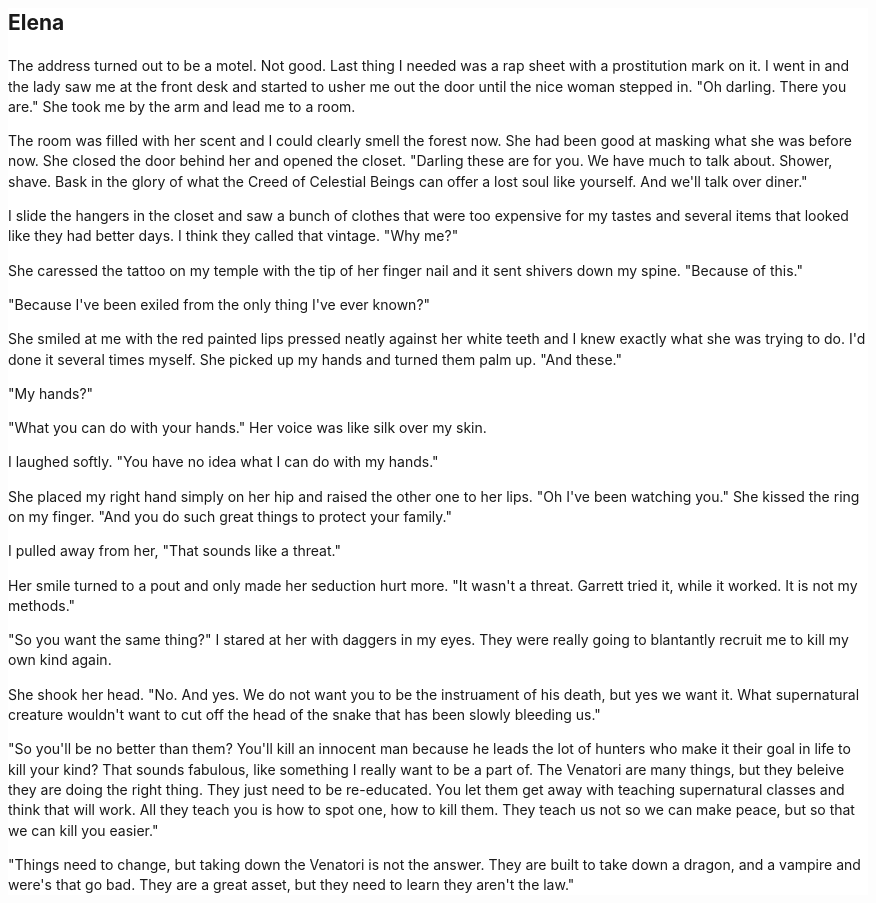 ## Elena

The address turned out to be a motel.  Not good. Last thing I needed was a rap sheet with a prostitution mark on it.  I went in and the lady saw me at the front desk and started to usher me out the door until the nice woman stepped in.  "Oh darling.  There you are."  She took me by the arm and lead me to a room.

The room was filled with her scent and I could clearly smell the forest now.  She had been good at masking what she was before now.  She closed the door behind her and opened the closet.  "Darling these are for you.  We have much to talk about.  Shower, shave.  Bask in the glory of what the Creed of  Celestial Beings can offer a lost soul like yourself. And we'll talk over diner."

I slide the hangers in the closet and saw a bunch of clothes that were too expensive for my tastes and several items that looked like they had better days.  I think they called that vintage.  "Why me?"

She caressed the tattoo on my temple with the tip of her finger nail and it sent shivers down my spine.  "Because of this."

"Because I've been exiled from the only thing I've ever known?"

She smiled at me with the red painted lips pressed neatly against her white teeth and I knew exactly what she was trying to do.  I'd done it several times myself.  She picked up my hands and turned them palm up.  "And these."

"My hands?"

"What you can do with your hands."  Her voice was like silk over my skin.

I laughed softly.  "You have no idea what I can do with my hands."

She placed my right hand simply on her hip and raised the other one to her lips. "Oh I've been watching you."  She kissed the ring on my finger.  "And you do such great things to protect your family."

I pulled away from her, "That sounds like a threat."

Her smile turned to a pout and only made her seduction hurt more.  "It wasn't a threat.  Garrett tried it, while it worked.  It is not my methods."

"So you want the same thing?"  I stared at her with daggers in my eyes.  They were really going to blantantly recruit me to kill my own kind again.

She shook her head.  "No.  And yes.  We do not want you to be the instruament of his death, but yes we want it.  What supernatural creature wouldn't want to cut off the head of the snake that has been slowly bleeding us."

"So you'll be no better than them?  You'll kill an innocent man because he leads the lot of hunters who make it their goal in life to kill your kind?  That sounds fabulous, like something I really want to be a part of. The Venatori are many things, but they beleive they are doing the right thing.  They just need to be re-educated.  You let them get away with teaching supernatural classes and think that will work.  All they teach you is how to spot one, how to kill them.  They teach us not so we can make peace, but so that we can kill you easier."

"Things need to change, but taking down the Venatori is not the answer.  They are built to take down a dragon, and a vampire and were's that go bad.  They are a great asset, but they need to learn they aren't the law."
